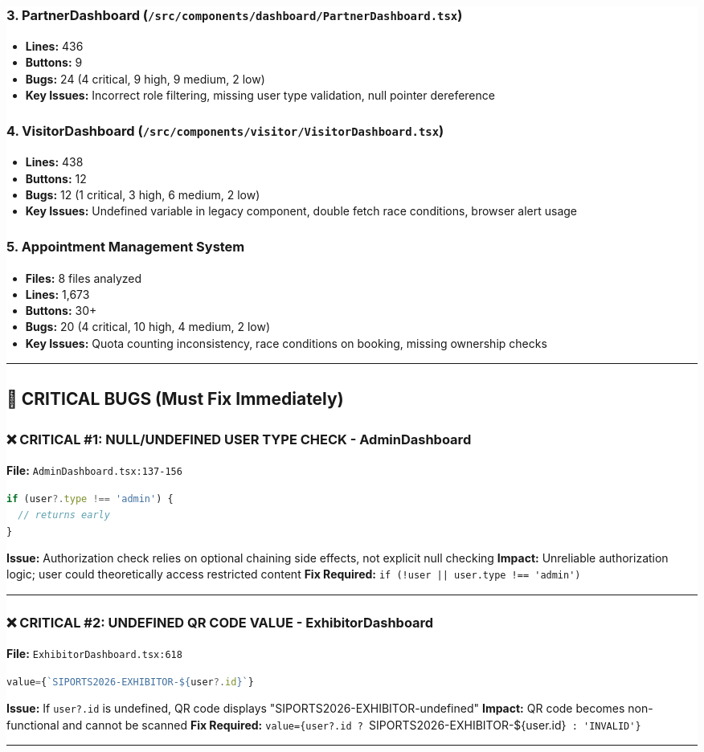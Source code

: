 ### 3. PartnerDashboard (`/src/components/dashboard/PartnerDashboard.tsx`)
- **Lines:** 436
- **Buttons:** 9
- **Bugs:** 24 (4 critical, 9 high, 9 medium, 2 low)
- **Key Issues:** Incorrect role filtering, missing user type validation, null pointer dereference

### 4. VisitorDashboard (`/src/components/visitor/VisitorDashboard.tsx`)
- **Lines:** 438
- **Buttons:** 12
- **Bugs:** 12 (1 critical, 3 high, 6 medium, 2 low)
- **Key Issues:** Undefined variable in legacy component, double fetch race conditions, browser alert usage

### 5. Appointment Management System
- **Files:** 8 files analyzed
- **Lines:** 1,673
- **Buttons:** 30+
- **Bugs:** 20 (4 critical, 10 high, 4 medium, 2 low)
- **Key Issues:** Quota counting inconsistency, race conditions on booking, missing ownership checks

---

## 🚨 CRITICAL BUGS (Must Fix Immediately)

### ❌ CRITICAL #1: NULL/UNDEFINED USER TYPE CHECK - AdminDashboard
**File:** `AdminDashboard.tsx:137-156`
```typescript
if (user?.type !== 'admin') {
  // returns early
}
```
**Issue:** Authorization check relies on optional chaining side effects, not explicit null checking
**Impact:** Unreliable authorization logic; user could theoretically access restricted content
**Fix Required:** `if (!user || user.type !== 'admin')`

---

### ❌ CRITICAL #2: UNDEFINED QR CODE VALUE - ExhibitorDashboard
**File:** `ExhibitorDashboard.tsx:618`
```typescript
value={`SIPORTS2026-EXHIBITOR-${user?.id}`}
```
**Issue:** If `user?.id` is undefined, QR code displays "SIPORTS2026-EXHIBITOR-undefined"
**Impact:** QR code becomes non-functional and cannot be scanned
**Fix Required:** `value={user?.id ? `SIPORTS2026-EXHIBITOR-${user.id}` : 'INVALID'}`

---